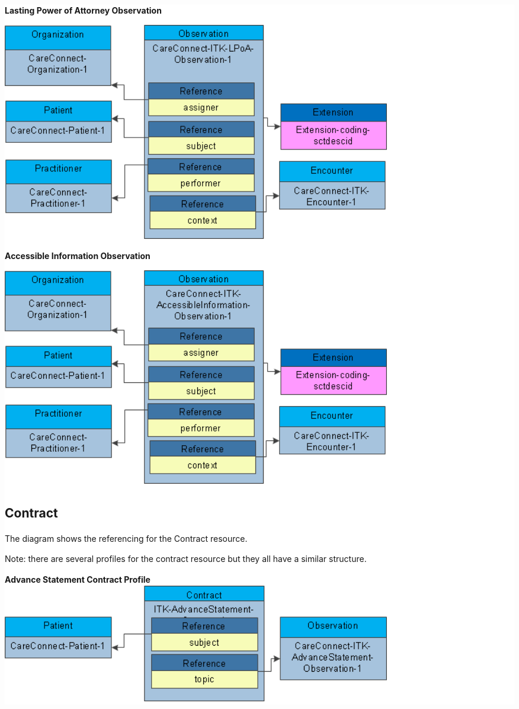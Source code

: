 **Lasting Power of Attorney Observation** 

<img src="images/explore/LPoA_observation_referencing.png" style="width: 75%;max-width: 75%;"> 

**Accessible Information Observation** 

<img src="images/explore/accessible_information_observation_referencing.png" style="width: 75%;max-width: 75%;"> 


## Contract ##

The diagram shows the referencing for the Contract resource. 

Note: there are several profiles for the contract resource but they all have a similar structure.

**Advance Statement Contract Profile**
<img src="images/explore/contract_advance_statement_referencing.png" style="width: 75%;max-width: 75%;">
